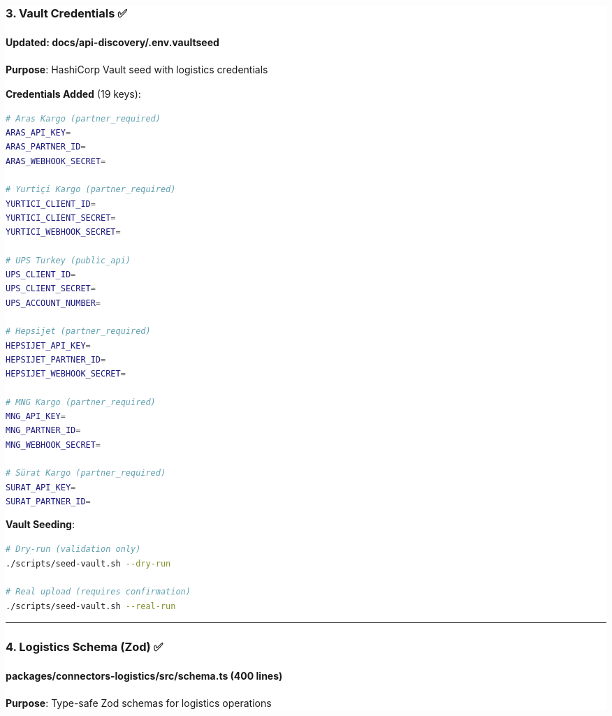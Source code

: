 
### 3. Vault Credentials ✅

#### **Updated: docs/api-discovery/.env.vaultseed**
**Purpose**: HashiCorp Vault seed with logistics credentials

**Credentials Added** (19 keys):
```bash
# Aras Kargo (partner_required)
ARAS_API_KEY=
ARAS_PARTNER_ID=
ARAS_WEBHOOK_SECRET=

# Yurtiçi Kargo (partner_required)
YURTICI_CLIENT_ID=
YURTICI_CLIENT_SECRET=
YURTICI_WEBHOOK_SECRET=

# UPS Turkey (public_api)
UPS_CLIENT_ID=
UPS_CLIENT_SECRET=
UPS_ACCOUNT_NUMBER=

# Hepsijet (partner_required)
HEPSIJET_API_KEY=
HEPSIJET_PARTNER_ID=
HEPSIJET_WEBHOOK_SECRET=

# MNG Kargo (partner_required)
MNG_API_KEY=
MNG_PARTNER_ID=
MNG_WEBHOOK_SECRET=

# Sürat Kargo (partner_required)
SURAT_API_KEY=
SURAT_PARTNER_ID=
```

**Vault Seeding**:
```bash
# Dry-run (validation only)
./scripts/seed-vault.sh --dry-run

# Real upload (requires confirmation)
./scripts/seed-vault.sh --real-run
```

---

### 4. Logistics Schema (Zod) ✅

#### **packages/connectors-logistics/src/schema.ts** (400 lines)
**Purpose**: Type-safe Zod schemas for logistics operations
